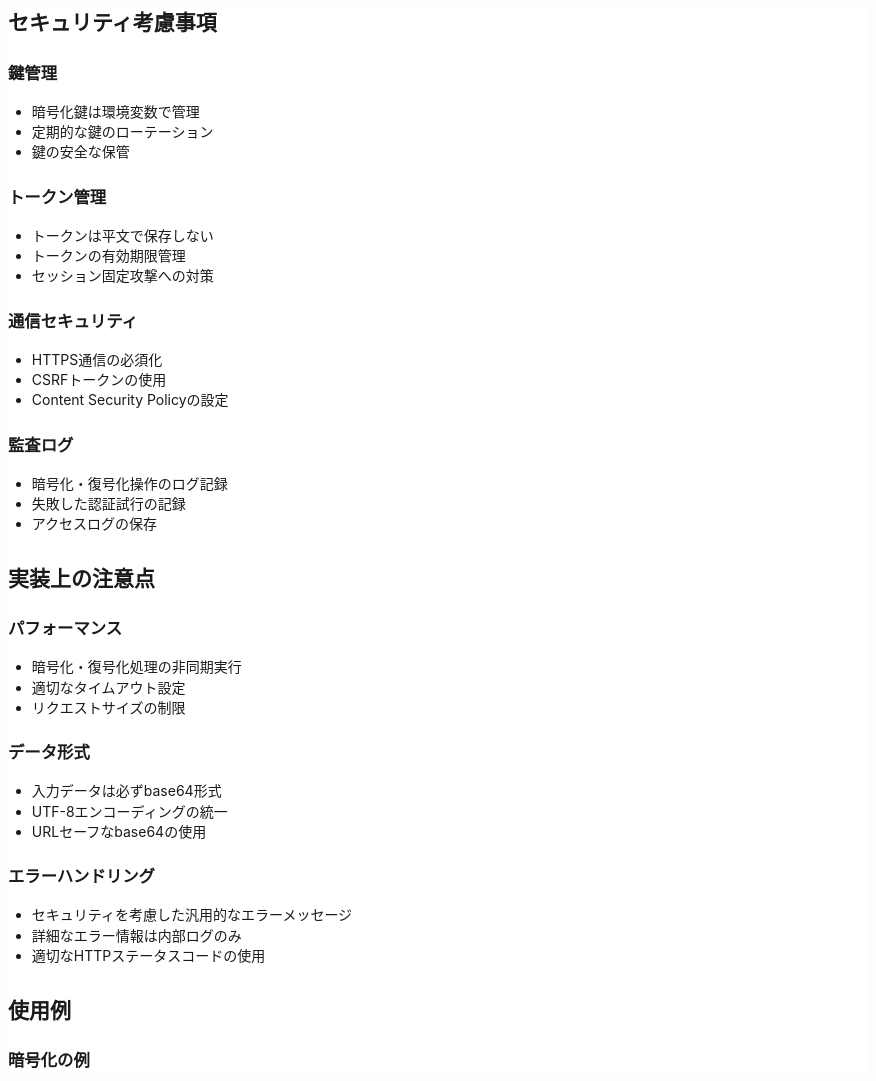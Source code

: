 ## セキュリティ考慮事項

### 鍵管理

- 暗号化鍵は環境変数で管理
- 定期的な鍵のローテーション
- 鍵の安全な保管

### トークン管理

- トークンは平文で保存しない
- トークンの有効期限管理
- セッション固定攻撃への対策

### 通信セキュリティ

- HTTPS通信の必須化
- CSRFトークンの使用
- Content Security Policyの設定

### 監査ログ

- 暗号化・復号化操作のログ記録
- 失敗した認証試行の記録
- アクセスログの保存

## 実装上の注意点

### パフォーマンス

- 暗号化・復号化処理の非同期実行
- 適切なタイムアウト設定
- リクエストサイズの制限

### データ形式

- 入力データは必ずbase64形式
- UTF-8エンコーディングの統一
- URLセーフなbase64の使用

### エラーハンドリング

- セキュリティを考慮した汎用的なエラーメッセージ
- 詳細なエラー情報は内部ログのみ
- 適切なHTTPステータスコードの使用

## 使用例

### 暗号化の例
